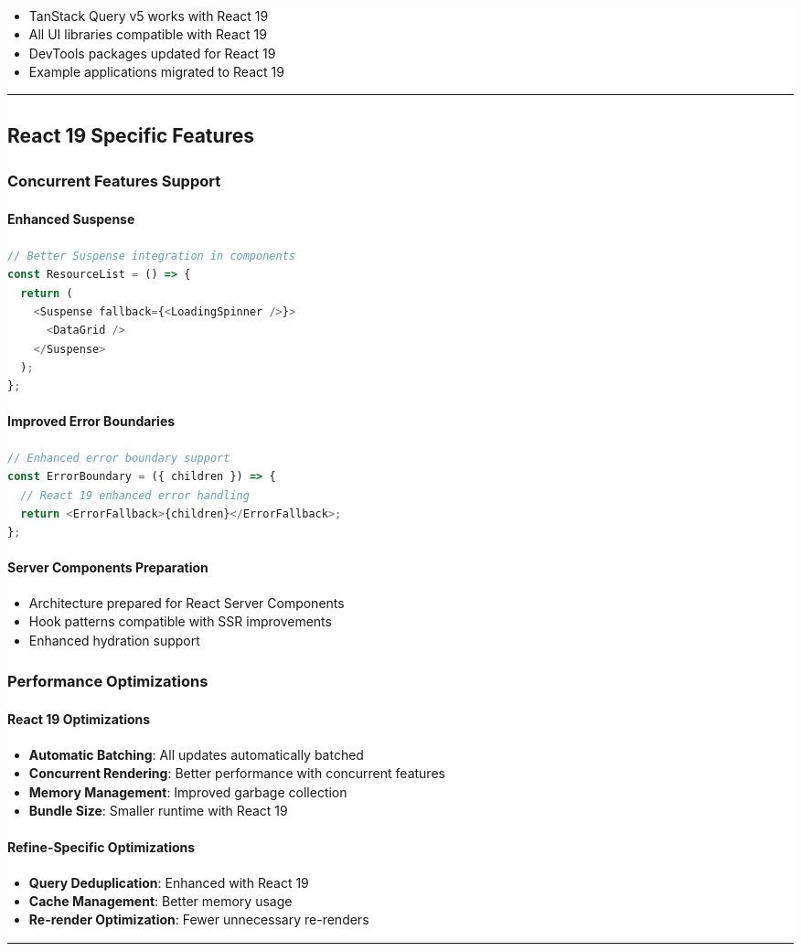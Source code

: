 - TanStack Query v5 works with React 19
- All UI libraries compatible with React 19
- DevTools packages updated for React 19
- Example applications migrated to React 19

---

## React 19 Specific Features

### Concurrent Features Support

#### Enhanced Suspense

```typescript
// Better Suspense integration in components
const ResourceList = () => {
  return (
    <Suspense fallback={<LoadingSpinner />}>
      <DataGrid />
    </Suspense>
  );
};
```

#### Improved Error Boundaries

```typescript
// Enhanced error boundary support
const ErrorBoundary = ({ children }) => {
  // React 19 enhanced error handling
  return <ErrorFallback>{children}</ErrorFallback>;
};
```

#### Server Components Preparation

- Architecture prepared for React Server Components
- Hook patterns compatible with SSR improvements
- Enhanced hydration support

### Performance Optimizations

#### React 19 Optimizations

- **Automatic Batching**: All updates automatically batched
- **Concurrent Rendering**: Better performance with concurrent features
- **Memory Management**: Improved garbage collection
- **Bundle Size**: Smaller runtime with React 19

#### Refine-Specific Optimizations

- **Query Deduplication**: Enhanced with React 19
- **Cache Management**: Better memory usage
- **Re-render Optimization**: Fewer unnecessary re-renders

---